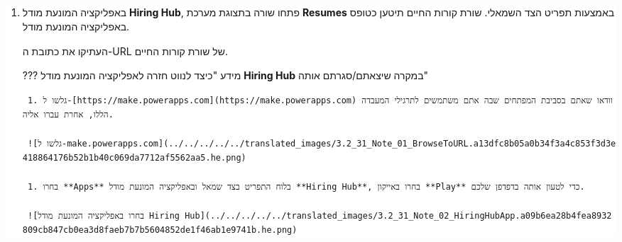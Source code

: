 1. באפליקציה המונעת מודל **Hiring Hub**, פתחו שורה בתצוגת מערכת **Resumes** באמצעות תפריט הצד השמאלי. שורת קורות החיים תיטען כטופס באפליקציה המונעת מודל.

      העתיקו את כתובת ה-URL של שורת קורות החיים.

    ??? מידע "כיצד לנווט חזרה לאפליקציה המונעת מודל **Hiring Hub** במקרה שיצאתם/סגרתם אותה"

        1. גלשו ל-[https://make.powerapps.com](https://make.powerapps.com) וודאו שאתם בסביבת המפתחים שבה אתם משתמשים לתרגילי המעבדה הללו, אחרת עברו אליה.
        
        ![גלשו ל-make.powerapps.com](../../../../../translated_images/3.2_31_Note_01_BrowseToURL.a13dfc8b05a0b34f3a4c853f3d3e418864176b52b1b40c069da7712af5562aa5.he.png)

        1. בחרו **Apps** בלוח התפריט בצד שמאל ובאפליקציה המונעת מודל **Hiring Hub**, בחרו באייקון **Play** כדי לטעון אותה בדפדפן שלכם.
        
        ![בחרו באפליקציה המונעת מודל Hiring Hub](../../../../../translated_images/3.2_31_Note_02_HiringHubApp.a09b6ea28b4fea8932809cb847cb0ea3d8faeb7b7b5604852de1f46ab1e9741b.he.png)
